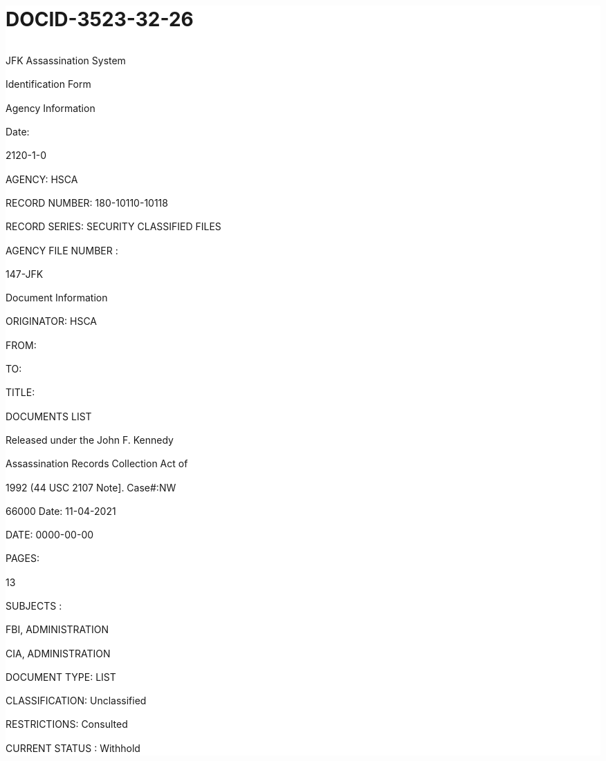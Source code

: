 # DOCID-3523-32-26

##
JFK Assassination System

Identification Form

Agency Information

Date:

2120-1-0

AGENCY: HSCA

RECORD NUMBER: 180-10110-10118

RECORD SERIES: SECURITY CLASSIFIED FILES

AGENCY FILE NUMBER :

147-JFK

Document Information

ORIGINATOR: HSCA

FROM:

TO:

TITLE:

DOCUMENTS LIST

Released under the John F. Kennedy

Assassination Records Collection Act of

1992 (44 USC 2107 Note]. Case#:NW

66000 Date: 11-04-2021

DATE: 0000-00-00

PAGES:

13

SUBJECTS :

FBI, ADMINISTRATION

CIA, ADMINISTRATION

DOCUMENT TYPE: LIST

CLASSIFICATION: Unclassified

RESTRICTIONS: Consulted

CURRENT STATUS : Withhold
